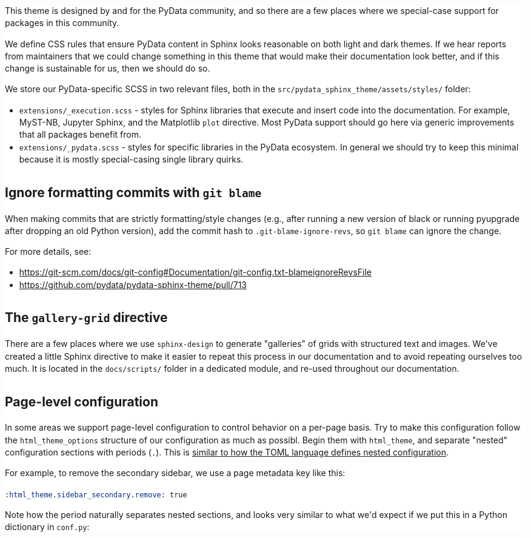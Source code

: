 This theme is designed by and for the PyData community, and so there are a few places where we special-case support for packages in this community.

We define CSS rules that ensure PyData content in Sphinx looks reasonable on both light and dark themes.
If we hear reports from maintainers that we could change something in this theme that would make their documentation look better, and if this change is sustainable for us, then we should do so.

We store our PyData-specific SCSS in two relevant files, both in the `src/pydata_sphinx_theme/assets/styles/` folder:

- `extensions/_execution.scss` - styles for Sphinx libraries that execute and insert code into the documentation. For example, MyST-NB, Jupyter Sphinx, and the Matplotlib `plot` directive. Most PyData support should go here via generic improvements that all packages benefit from.
- `extensions/_pydata.scss` - styles for specific libraries in the PyData ecosystem. In general we should try to keep this minimal because it is mostly special-casing single library quirks.

## Ignore formatting commits with `git blame`

When making commits that are strictly formatting/style changes (e.g., after running a new version of black or running pyupgrade after dropping an old Python version), add the commit hash to `.git-blame-ignore-revs`, so `git blame` can ignore the change.

For more details, see:

- https://git-scm.com/docs/git-config#Documentation/git-config.txt-blameignoreRevsFile
- https://github.com/pydata/pydata-sphinx-theme/pull/713

## The `gallery-grid` directive

There are a few places where we use `sphinx-design` to generate "galleries" of grids with structured text and images.
We've created a little Sphinx directive to make it easier to repeat this process in our documentation and to avoid repeating ourselves too much.
It is located in the `docs/scripts/` folder in a dedicated module, and re-used throughout our documentation.

## Page-level configuration

In some areas we support page-level configuration to control behavior on a per-page basis.
Try to make this configuration follow the `html_theme_options` structure of our configuration as much as possibl.
Begin them with `html_theme`, and separate "nested" configuration sections with periods (`.`).
This is [similar to how the TOML language defines nested configuration](https://toml.io/en/v1.0.0#keys).

For example, to remove the secondary sidebar, we use a page metadata key like this:

```rst
:html_theme.sidebar_secondary.remove: true
```

Note how the period naturally separates nested sections, and looks very similar to what we'd expect if we put this in a Python dictionary in `conf.py`:
